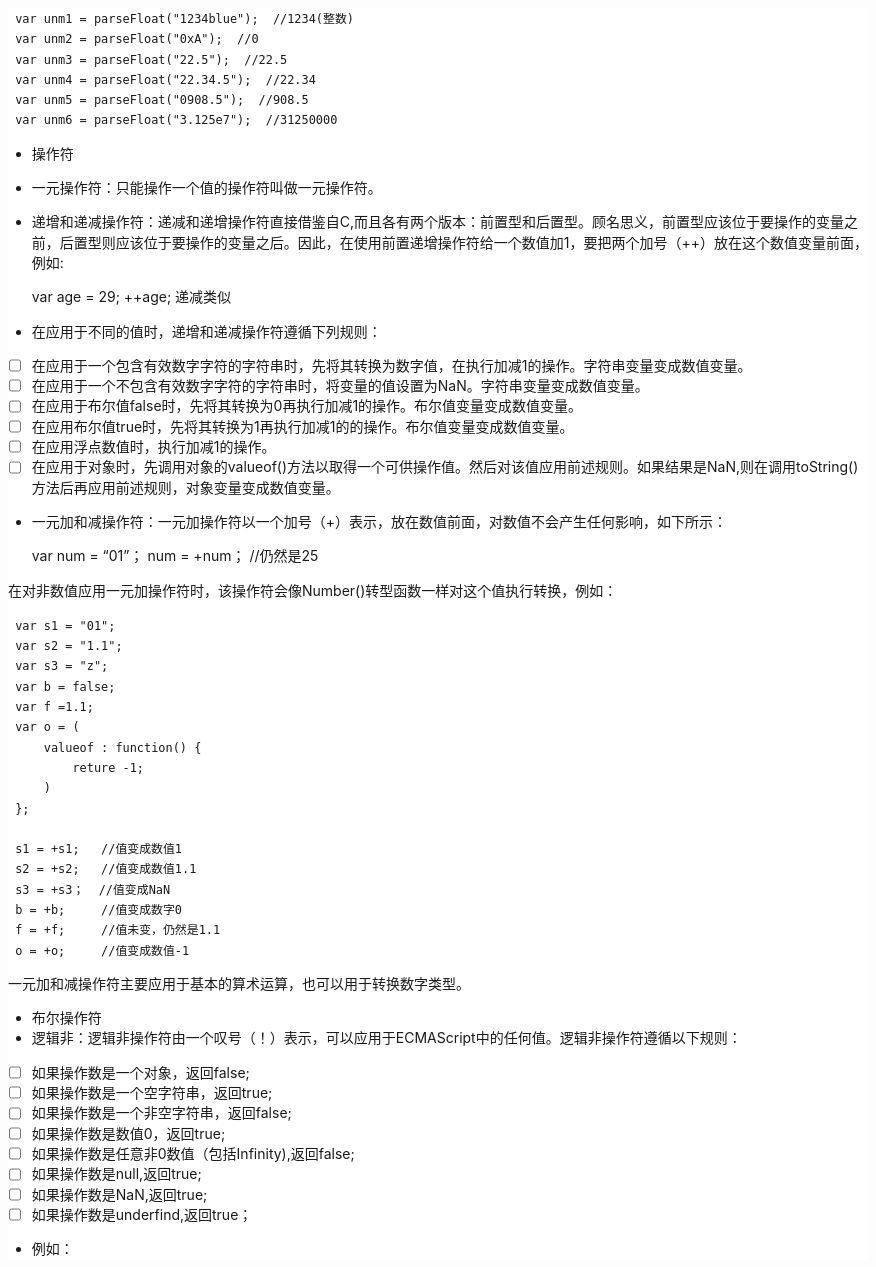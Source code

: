      var unm1 = parseFloat("1234blue");  //1234(整数)
     var unm2 = parseFloat("0xA");  //0
     var unm3 = parseFloat("22.5");  //22.5
     var unm4 = parseFloat("22.34.5");  //22.34
     var unm5 = parseFloat("0908.5");  //908.5
     var unm6 = parseFloat("3.125e7");  //31250000
- 操作符
- 一元操作符：只能操作一个值的操作符叫做一元操作符。
- 递增和递减操作符：递减和递增操作符直接借鉴自C,而且各有两个版本：前置型和后置型。顾名思义，前置型应该位于要操作的变量之前，后置型则应该位于要操作的变量之后。因此，在使用前置递增操作符给一个数值加1，要把两个加号（++）放在这个数值变量前面，例如:


     var age = 29;
      ++age;     递减类似
- 在应用于不同的值时，递增和递减操作符遵循下列规则： 
- [ ] 在应用于一个包含有效数字字符的字符串时，先将其转换为数字值，在执行加减1的操作。字符串变量变成数值变量。
- [ ] 在应用于一个不包含有效数字字符的字符串时，将变量的值设置为NaN。字符串变量变成数值变量。
- [ ] 在应用于布尔值false时，先将其转换为0再执行加减1的操作。布尔值变量变成数值变量。
- [ ] 在应用布尔值true时，先将其转换为1再执行加减1的的操作。布尔值变量变成数值变量。
- [ ] 在应用浮点数值时，执行加减1的操作。
- [ ] 在应用于对象时，先调用对象的valueof()方法以取得一个可供操作值。然后对该值应用前述规则。如果结果是NaN,则在调用toString()方法后再应用前述规则，对象变量变成数值变量。
- 一元加和减操作符：一元加操作符以一个加号（+）表示，放在数值前面，对数值不会产生任何影响，如下所示：


     var num = “01”；
     num = +num；   //仍然是25

在对非数值应用一元加操作符时，该操作符会像Number()转型函数一样对这个值执行转换，例如：


     var s1 = "01";
     var s2 = "1.1";
     var s3 = "z";
     var b = false;
     var f =1.1;
     var o = (
         valueof : function() {
             reture -1;
         )
     };
     
     s1 = +s1;   //值变成数值1
     s2 = +s2;   //值变成数值1.1
     s3 = +s3；  //值变成NaN
     b = +b;     //值变成数字0
     f = +f;     //值未变，仍然是1.1
     o = +o;     //值变成数值-1

一元加和减操作符主要应用于基本的算术运算，也可以用于转换数字类型。
- 布尔操作符
- 逻辑非：逻辑非操作符由一个叹号（！）表示，可以应用于ECMAScript中的任何值。逻辑非操作符遵循以下规则：
- [ ] 如果操作数是一个对象，返回false;
- [ ] 如果操作数是一个空字符串，返回true;
- [ ] 如果操作数是一个非空字符串，返回false;
- [ ] 如果操作数是数值0，返回true;
- [ ] 如果操作数是任意非0数值（包括Infinity),返回false;
- [ ] 如果操作数是null,返回true;
- [ ] 如果操作数是NaN,返回true;
- [ ] 如果操作数是underfind,返回true；
- 例如：
